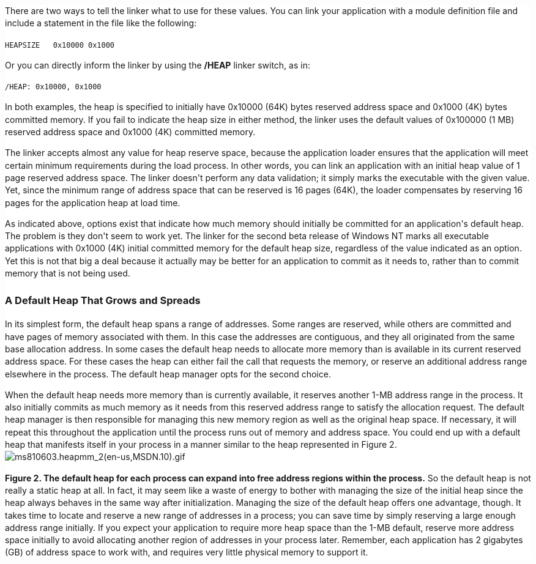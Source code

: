 There are two ways to tell the linker what to use for these values. You can link your application with a module definition file and include a statement in the file like the following:


```plaintext
HEAPSIZE   0x10000 0x1000
```
Or you can directly inform the linker by using the **/HEAP**  linker switch, as in:

```plaintext
/HEAP: 0x10000, 0x1000
```

In both examples, the heap is specified to initially have 0x10000 (64K) bytes reserved address space and 0x1000 (4K) bytes committed memory. If you fail to indicate the heap size in either method, the linker uses the default values of 0x100000 (1 MB) reserved address space and 0x1000 (4K) committed memory.

The linker accepts almost any value for heap reserve space, because the application loader ensures that the application will meet certain minimum requirements during the load process. In other words, you can link an application with an initial heap value of 1 page reserved address space. The linker doesn't perform any data validation; it simply marks the executable with the given value. Yet, since the minimum range of address space that can be reserved is 16 pages (64K), the loader compensates by reserving 16 pages for the application heap at load time.

As indicated above, options exist that indicate how much memory should initially be committed for an application's default heap. The problem is they don't seem to work yet. The linker for the second beta release of Windows NT marks all executable applications with 0x1000 (4K) initial committed memory for the default heap size, regardless of the value indicated as an option. Yet this is not that big a deal because it actually may be better for an application to commit as it needs to, rather than to commit memory that is not being used.

### A Default Heap That Grows and Spreads 

In its simplest form, the default heap spans a range of addresses. Some ranges are reserved, while others are committed and have pages of memory associated with them. In this case the addresses are contiguous, and they all originated from the same base allocation address. In some cases the default heap needs to allocate more memory than is available in its current reserved address space. For these cases the heap can either fail the call that requests the memory, or reserve an additional address range elsewhere in the process. The default heap manager opts for the second choice.

When the default heap needs more memory than is currently available, it reserves another 1-MB address range in the process. It also initially commits as much memory as it needs from this reserved address range to satisfy the allocation request. The default heap manager is then responsible for managing this new memory region as well as the original heap space. If necessary, it will repeat this throughout the application until the process runs out of memory and address space. You could end up with a default heap that manifests itself in your process in a manner similar to the heap represented in Figure 2.
![ms810603.heapmm_2(en-us,MSDN.10).gif](https://chatgpt.com/c/images/ms810603.heapmm_2(en-us,msdn.10).gif) 

**Figure 2. The default heap for each process can expand into free address regions within the process.** 
So the default heap is not really a static heap at all. In fact, it may seem like a waste of energy to bother with managing the size of the initial heap since the heap always behaves in the same way after initialization. Managing the size of the default heap offers one advantage, though. It takes time to locate and reserve a new range of addresses in a process; you can save time by simply reserving a large enough address range initially. If you expect your application to require more heap space than the 1-MB default, reserve more address space initially to avoid allocating another region of addresses in your process later. Remember, each application has 2 gigabytes (GB) of address space to work with, and requires very little physical memory to support it.
